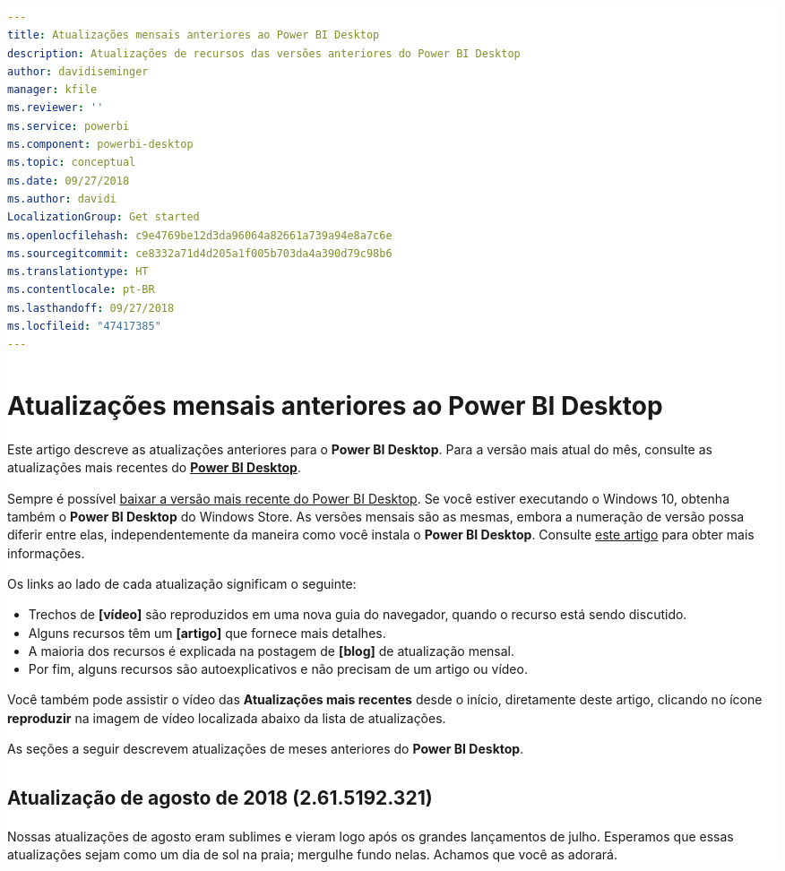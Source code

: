 ```yaml
---
title: Atualizações mensais anteriores ao Power BI Desktop
description: Atualizações de recursos das versões anteriores do Power BI Desktop
author: davidiseminger
manager: kfile
ms.reviewer: ''
ms.service: powerbi
ms.component: powerbi-desktop
ms.topic: conceptual
ms.date: 09/27/2018
ms.author: davidi
LocalizationGroup: Get started
ms.openlocfilehash: c9e4769be12d3da96064a82661a739a94e8a7c6e
ms.sourcegitcommit: ce8332a71d4d205a1f005b703da4a390d79c98b6
ms.translationtype: HT
ms.contentlocale: pt-BR
ms.lasthandoff: 09/27/2018
ms.locfileid: "47417385"
---
```

# <a name="previous-monthly-updates-to-power-bi-desktop"></a>Atualizações mensais anteriores ao Power BI Desktop

Este artigo descreve as atualizações anteriores para o **Power BI Desktop**. Para a versão mais atual do mês, consulte as atualizações mais recentes do [**Power BI Desktop**](desktop-latest-update.md).

Sempre é possível [baixar a versão mais recente do Power BI Desktop](https://powerbi.microsoft.com/desktop). Se você estiver executando o Windows 10, obtenha também o **Power BI Desktop** do Windows Store. As versões mensais são as mesmas, embora a numeração de versão possa diferir entre elas, independentemente da maneira como você instala o **Power BI Desktop**. Consulte [este artigo](desktop-get-the-desktop.md) para obter mais informações. 

Os links ao lado de cada atualização significam o seguinte:

* Trechos de **[vídeo]** são reproduzidos em uma nova guia do navegador, quando o recurso está sendo discutido.
* Alguns recursos têm um **[artigo]** que fornece mais detalhes.
* A maioria dos recursos é explicada na postagem de **[blog]** de atualização mensal.
* Por fim, alguns recursos são autoexplicativos e não precisam de um artigo ou vídeo.

Você também pode assistir o vídeo das **Atualizações mais recentes** desde o início, diretamente deste artigo, clicando no ícone **reproduzir** na imagem de vídeo localizada abaixo da lista de atualizações.

As seções a seguir descrevem atualizações de meses anteriores do **Power BI Desktop**.

## <a name="august-2018-update-2615192321"></a>Atualização de agosto de 2018 (2.61.5192.321)

Nossas atualizações de agosto eram sublimes e vieram logo após os grandes lançamentos de julho. Esperamos que essas atualizações sejam como um dia de sol na praia; mergulhe fundo nelas. Achamos que você as adorará. 
